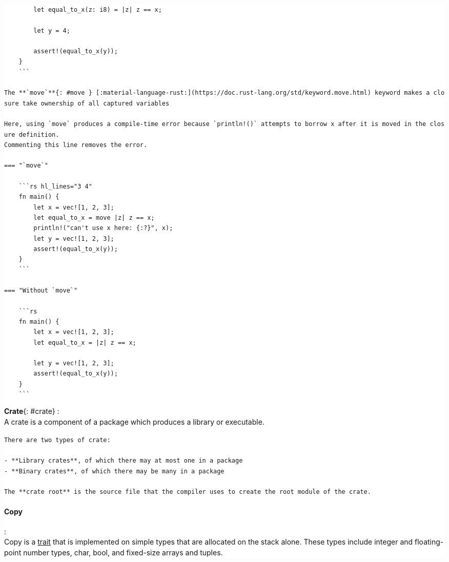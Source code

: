             let equal_to_x(z: i8) = |z| z == x;

            let y = 4;

            assert!(equal_to_x(y));
        }
        ```

    The **`move`**{: #move } [:material-language-rust:](https://doc.rust-lang.org/std/keyword.move.html) keyword makes a closure take ownership of all captured variables

    Here, using `move` produces a compile-time error because `println!()` attempts to borrow x after it is moved in the closure definition.
    Commenting this line removes the error.

    === "`move`"

        ```rs hl_lines="3 4"
        fn main() {
            let x = vec![1, 2, 3];
            let equal_to_x = move |z| z == x;
            println!("can't use x here: {:?}", x);
            let y = vec![1, 2, 3];
            assert!(equal_to_x(y));
        }
        ```

    === "Without `move`"

        ```rs
        fn main() {
            let x = vec![1, 2, 3];
            let equal_to_x = |z| z == x;

            let y = vec![1, 2, 3];
            assert!(equal_to_x(y));
        }
        ```

**Crate**{: #crate}
:   
    A crate is a component of a package which produces a library or executable.

    There are two types of crate:

    - **Library crates**, of which there may at most one in a package
    - **Binary crates**, of which there may be many in a package

    The **crate root** is the source file that the compiler uses to create the root module of the crate.

#### Copy
:   
    Copy is a [trait](#trait) that is implemented on simple types that are allocated on the stack alone.
    These types include integer and floating-point number types, char, bool, and fixed-size arrays and tuples.
